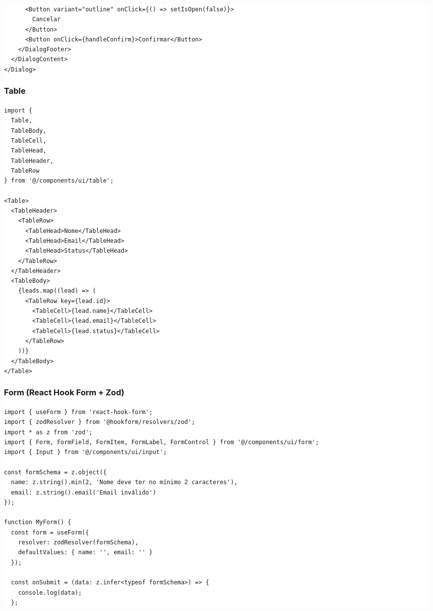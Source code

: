 ```tsx
      <Button variant="outline" onClick={() => setIsOpen(false)}>
        Cancelar
      </Button>
      <Button onClick={handleConfirm}>Confirmar</Button>
    </DialogFooter>
  </DialogContent>
</Dialog>
```

### Table

```tsx
import {
  Table,
  TableBody,
  TableCell,
  TableHead,
  TableHeader,
  TableRow
} from '@/components/ui/table';

<Table>
  <TableHeader>
    <TableRow>
      <TableHead>Nome</TableHead>
      <TableHead>Email</TableHead>
      <TableHead>Status</TableHead>
    </TableRow>
  </TableHeader>
  <TableBody>
    {leads.map((lead) => (
      <TableRow key={lead.id}>
        <TableCell>{lead.name}</TableCell>
        <TableCell>{lead.email}</TableCell>
        <TableCell>{lead.status}</TableCell>
      </TableRow>
    ))}
  </TableBody>
</Table>
```

### Form (React Hook Form + Zod)

```tsx
import { useForm } from 'react-hook-form';
import { zodResolver } from '@hookform/resolvers/zod';
import * as z from 'zod';
import { Form, FormField, FormItem, FormLabel, FormControl } from '@/components/ui/form';
import { Input } from '@/components/ui/input';

const formSchema = z.object({
  name: z.string().min(2, 'Nome deve ter no mínimo 2 caracteres'),
  email: z.string().email('Email inválido')
});

function MyForm() {
  const form = useForm({
    resolver: zodResolver(formSchema),
    defaultValues: { name: '', email: '' }
  });

  const onSubmit = (data: z.infer<typeof formSchema>) => {
    console.log(data);
  };
```